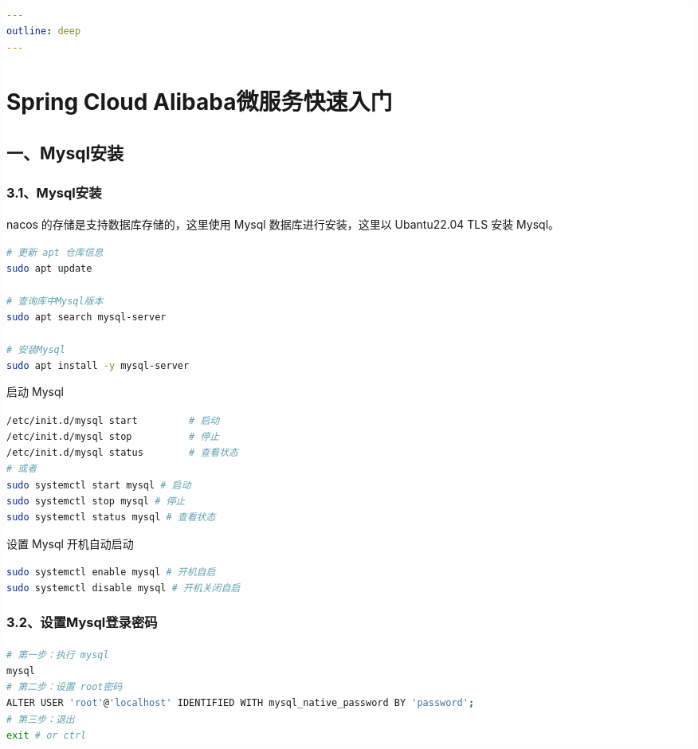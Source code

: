 ```yaml
---
outline: deep
---
```


# Spring Cloud Alibaba微服务快速入门

## 一、Mysql安装

### 3.1、Mysql安装

nacos 的存储是支持数据库存储的，这里使用 Mysql 数据库进行安装，这里以 Ubantu22.04 TLS 安装 Mysql。

```bash
# 更新 apt 仓库信息
sudo apt update

# 查询库中Mysql版本
sudo apt search mysql-server

# 安装Mysql
sudo apt install -y mysql-server
```

启动 Mysql

```bash
/etc/init.d/mysql start			# 启动
/etc/init.d/mysql stop			# 停止
/etc/init.d/mysql status		# 查看状态
# 或者
sudo systemctl start mysql # 启动
sudo systemctl stop mysql # 停止
sudo systemctl status mysql # 查看状态
```

设置 Mysql 开机自动启动

```bash
sudo systemctl enable mysql # 开机自启
sudo systemctl disable mysql # 开机关闭自启
```

### 3.2、设置Mysql登录密码

```bash
# 第一步：执行 mysql
mysql
# 第二步：设置 root密码
ALTER USER 'root'@'localhost' IDENTIFIED WITH mysql_native_password BY 'password';
# 第三步：退出
exit # or ctrl
```
